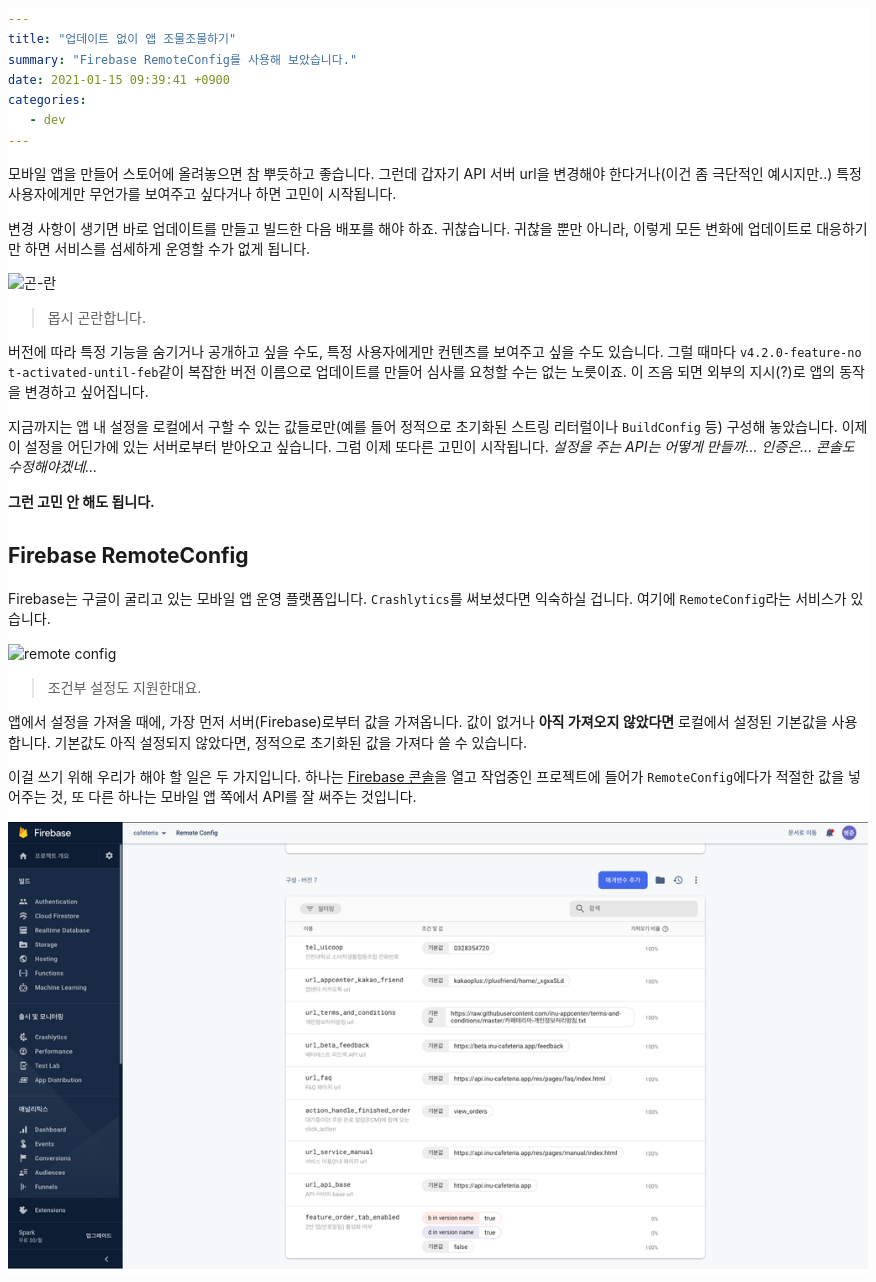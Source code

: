 ```yaml
---
title: "업데이트 없이 앱 조물조물하기"
summary: "Firebase RemoteConfig를 사용해 보았습니다."
date: 2021-01-15 09:39:41 +0900
categories:
   - dev
---
```


모바일 앱을 만들어 스토어에 올려놓으면 참 뿌듯하고 좋습니다. 그런데 갑자기 API 서버 url을 변경해야 한다거나(이건 좀 극단적인 예시지만..) 특정 사용자에게만 무언가를 보여주고 싶다거나 하면 고민이 시작됩니다.

변경 사항이 생기면 바로 업데이트를 만들고 빌드한 다음 배포를 해야 하죠. 귀찮습니다. 귀찮을 뿐만 아니라, 이렇게 모든 변화에 업데이트로 대응하기만 하면 서비스를 섬세하게 운영할 수가 없게 됩니다.

![곤-란](https://cloudfront-ap-northeast-1.images.arcpublishing.com/chosun/6O5QHOBUZRRO7OE5HNVHBZA5A4.png)

> 몹시 곤란합니다.

버전에 따라 특정 기능을 숨기거나 공개하고 싶을 수도, 특정 사용자에게만 컨텐츠를 보여주고 싶을 수도 있습니다. 그럴 때마다 `v4.2.0-feature-not-activated-until-feb`같이 복잡한 버전 이름으로 업데이트를 만들어 심사를 요청할 수는 없는 노릇이죠. 이 즈음 되면 외부의 지시(?)로 앱의 동작을 변경하고 싶어집니다.

지금까지는 앱 내 설정을 로컬에서 구할 수 있는 값들로만(예를 들어 정적으로 초기화된 스트링 리터럴이나 `BuildConfig` 등) 구성해 놓았습니다. 이제 이 설정을 어딘가에 있는 서버로부터 받아오고 싶습니다. 그럼 이제 또다른 고민이 시작됩니다. *설정을 주는 API는 어떻게 만들까... 인증은... 콘솔도 수정해야겠네...*

**그런 고민 안 해도 됩니다.**

## Firebase RemoteConfig

Firebase는 구글이 굴리고 있는 모바일 앱 운영 플랫폼입니다. `Crashlytics`를 써보셨다면 익숙하실 겁니다. 여기에 `RemoteConfig`라는 서비스가 있습니다.

![remote config](https://firebase.google.com/docs/remote-config/images/param-precedence.png)

> 조건부 설정도 지원한대요.

앱에서 설정을 가져올 때에, 가장 먼저 서버(Firebase)로부터 값을 가져옵니다. 값이 없거나 **아직 가져오지 않았다면** 로컬에서 설정된 기본값을 사용합니다. 기본값도 아직 설정되지 않았다면, 정적으로 초기화된 값을 가져다 쓸 수 있습니다.

이걸 쓰기 위해 우리가 해야 할 일은 두 가지입니다. 하나는 [Firebase 콘솔](https://console.firebase.google.com)을 열고 작업중인 프로젝트에 들어가 `RemoteConfig`에다가 적절한 값을 넣어주는 것, 또 다른 하나는 모바일 앱 쪽에서 API를 잘 써주는 것입니다.

![remote-config-console.png](/assets/images/remote-config-console.png)
